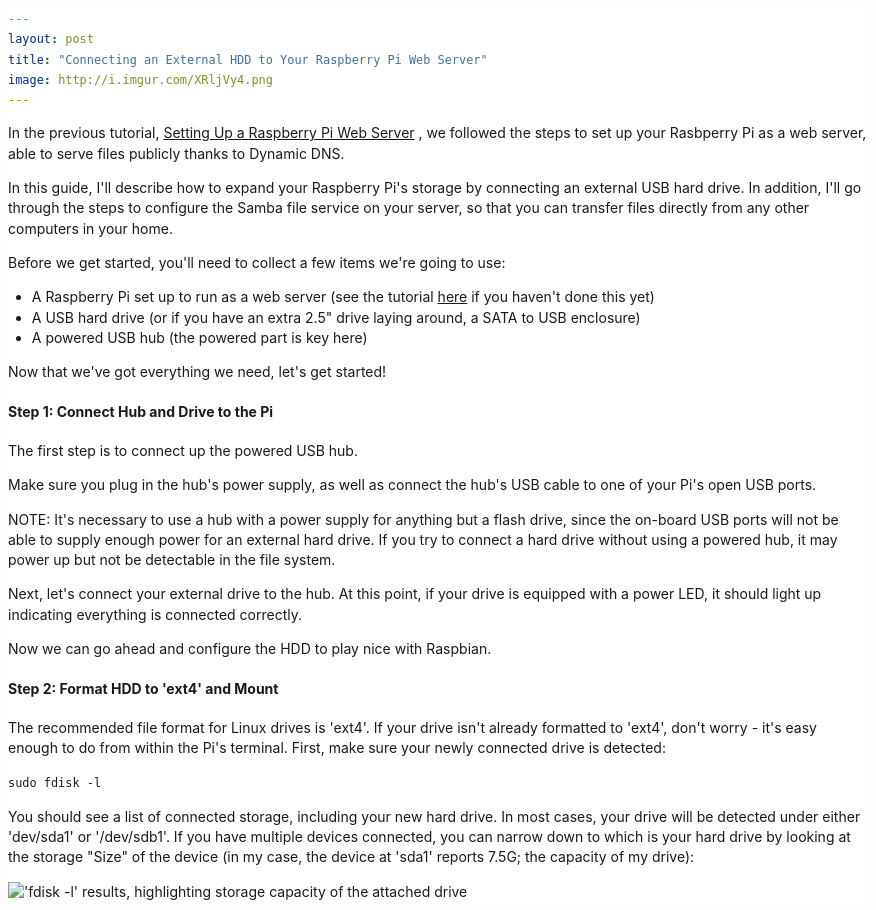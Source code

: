```yaml
---
layout: post
title: "Connecting an External HDD to Your Raspberry Pi Web Server"
image: http://i.imgur.com/XRljVy4.png
---
```


In the previous tutorial, [Setting Up a Raspberry Pi Web Server](http://blog.bpwalters.com/setting-up-a-raspberry-pi-web-server) , we followed the steps to set up your Rasbperry Pi as a web server, able to serve files publicly thanks to Dynamic DNS.

In this guide, I'll describe how to expand your Raspberry Pi's storage by connecting an external USB hard drive.  In addition, I'll go through the steps to configure the Samba file service on your server, so that you can transfer files directly from any other computers in your home.

Before we get started, you'll need to collect a few items we're going to use:

* A Raspberry Pi set up to run as a web server (see the tutorial [here](http://blog.bpwalters.com/setting-up-a-raspberry-pi-web-server) if you haven't done this yet)
* A USB hard drive (or if you have an extra 2.5" drive laying around, a SATA to USB enclosure)
* A powered USB hub (the powered part is key here) 

Now that we've got everything we need, let's get started!

#### Step 1: Connect Hub and Drive to the Pi

The first step is to connect up the powered USB hub.

Make sure you plug in the hub's power supply, as well as connect the hub's USB cable to one of your Pi's open USB ports.

NOTE: It's necessary to use a hub with a power supply for anything but a flash drive, since the on-board USB ports will not be able to supply enough power for an external hard drive.  If you try to connect a hard drive without using a powered hub, it may power up but not be detectable in the file system.

Next, let's connect your external drive to the hub.  At this point, if your drive is equipped with a power LED, it should light up indicating everything is connected correctly.

Now we can go ahead and configure the HDD to play nice with Raspbian.

#### Step 2: Format HDD to 'ext4' and Mount

The recommended file format for Linux drives is 'ext4'.  If your drive isn't already formatted to 'ext4', don't worry - it's easy enough to do from within the Pi's terminal.  First, make sure your newly connected drive is detected:

`sudo fdisk -l`

You should see a list of connected storage, including your new hard drive.  In most cases, your drive will be detected under either 'dev/sda1' or '/dev/sdb1'.  If you have multiple devices connected, you can narrow down to which is your hard drive by looking at the storage "Size" of the device (in my case, the device at 'sda1' reports 7.5G; the capacity of my drive):

!['fdisk -l' results, highlighting storage capacity of the attached drive](http://i.imgur.com/XRljVy4.png)
